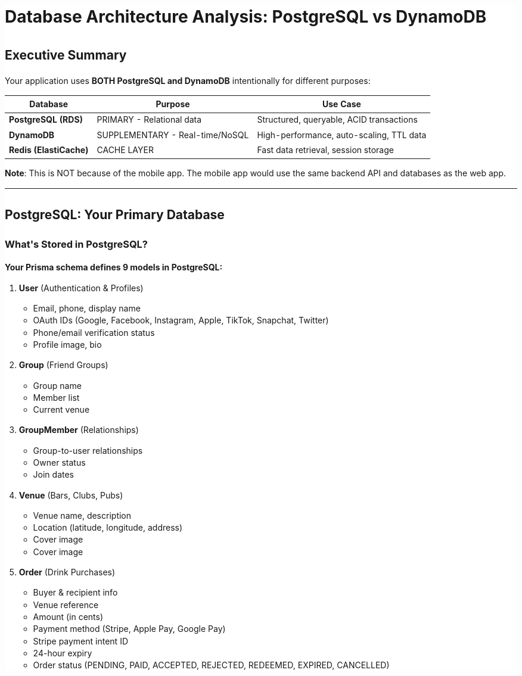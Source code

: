 # Database Architecture Analysis: PostgreSQL vs DynamoDB

## Executive Summary

Your application uses **BOTH PostgreSQL and DynamoDB** intentionally for different purposes:

| Database | Purpose | Use Case |
|----------|---------|----------|
| **PostgreSQL (RDS)** | PRIMARY - Relational data | Structured, queryable, ACID transactions |
| **DynamoDB** | SUPPLEMENTARY - Real-time/NoSQL | High-performance, auto-scaling, TTL data |
| **Redis (ElastiCache)** | CACHE LAYER | Fast data retrieval, session storage |

**Note**: This is NOT because of the mobile app. The mobile app would use the same backend API and databases as the web app.

---

## PostgreSQL: Your Primary Database

### What's Stored in PostgreSQL?

**Your Prisma schema defines 9 models in PostgreSQL:**

1. **User** (Authentication & Profiles)
   - Email, phone, display name
   - OAuth IDs (Google, Facebook, Instagram, Apple, TikTok, Snapchat, Twitter)
   - Phone/email verification status
   - Profile image, bio

2. **Group** (Friend Groups)
   - Group name
   - Member list
   - Current venue

3. **GroupMember** (Relationships)
   - Group-to-user relationships
   - Owner status
   - Join dates

4. **Venue** (Bars, Clubs, Pubs)
   - Venue name, description
   - Location (latitude, longitude, address)
   - Cover image
   - Cover image

5. **Order** (Drink Purchases)
   - Buyer & recipient info
   - Venue reference
   - Amount (in cents)
   - Payment method (Stripe, Apple Pay, Google Pay)
   - Stripe payment intent ID
   - 24-hour expiry
   - Order status (PENDING, PAID, ACCEPTED, REJECTED, REDEEMED, EXPIRED, CANCELLED)
